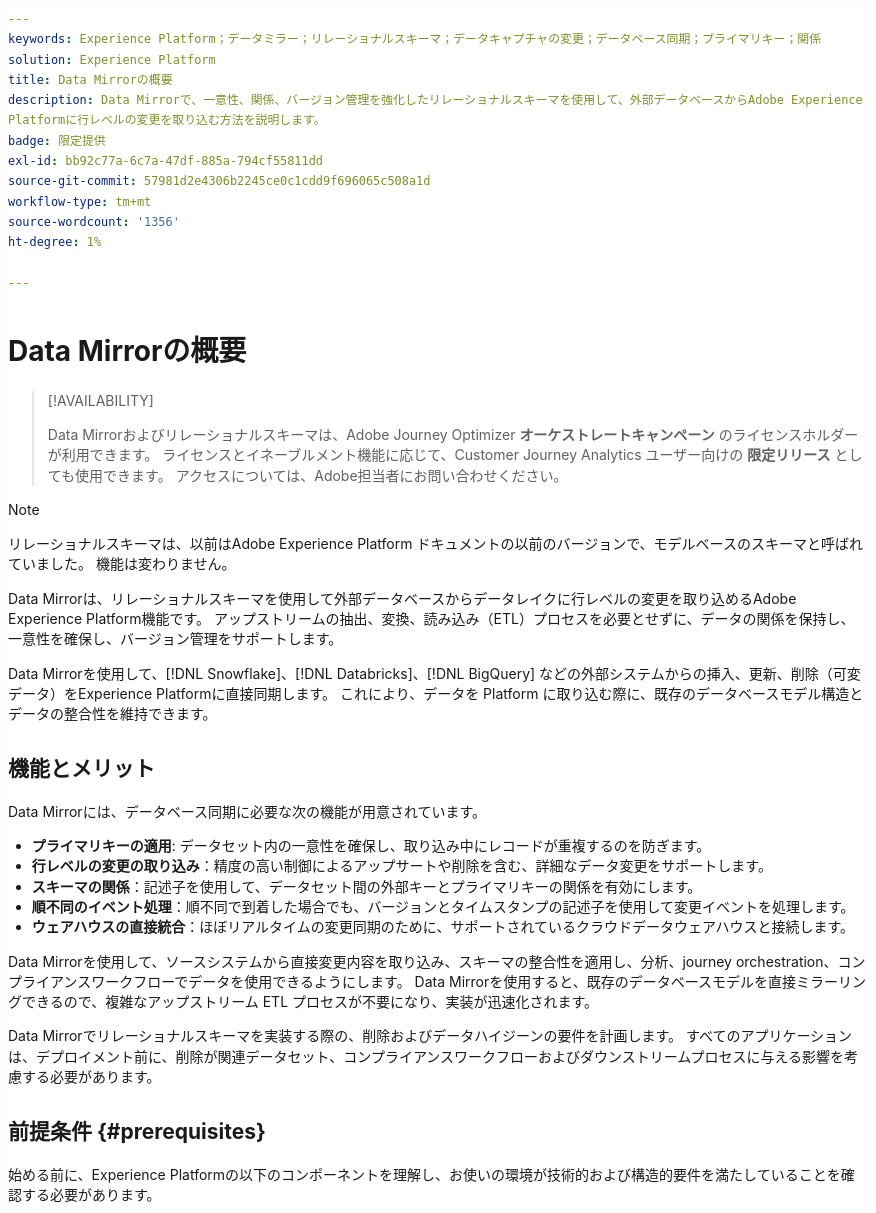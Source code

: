 ```yaml
---
keywords: Experience Platform；データミラー；リレーショナルスキーマ；データキャプチャの変更；データベース同期；プライマリキー；関係
solution: Experience Platform
title: Data Mirrorの概要
description: Data Mirrorで、一意性、関係、バージョン管理を強化したリレーショナルスキーマを使用して、外部データベースからAdobe Experience Platformに行レベルの変更を取り込む方法を説明します。
badge: 限定提供
exl-id: bb92c77a-6c7a-47df-885a-794cf55811dd
source-git-commit: 57981d2e4306b2245ce0c1cdd9f696065c508a1d
workflow-type: tm+mt
source-wordcount: '1356'
ht-degree: 1%

---
```


# Data Mirrorの概要

>[!AVAILABILITY]
>
>Data Mirrorおよびリレーショナルスキーマは、Adobe Journey Optimizer **オーケストレートキャンペーン** のライセンスホルダーが利用できます。 ライセンスとイネーブルメント機能に応じて、Customer Journey Analytics ユーザー向けの **限定リリース** としても使用できます。 アクセスについては、Adobe担当者にお問い合わせください。

>[!NOTE]
>
>リレーショナルスキーマは、以前はAdobe Experience Platform ドキュメントの以前のバージョンで、モデルベースのスキーマと呼ばれていました。 機能は変わりません。

Data Mirrorは、リレーショナルスキーマを使用して外部データベースからデータレイクに行レベルの変更を取り込めるAdobe Experience Platform機能です。 アップストリームの抽出、変換、読み込み（ETL）プロセスを必要とせずに、データの関係を保持し、一意性を確保し、バージョン管理をサポートします。

Data Mirrorを使用して、[!DNL Snowflake]、[!DNL Databricks]、[!DNL BigQuery] などの外部システムからの挿入、更新、削除（可変データ）をExperience Platformに直接同期します。 これにより、データを Platform に取り込む際に、既存のデータベースモデル構造とデータの整合性を維持できます。

## 機能とメリット

Data Mirrorには、データベース同期に必要な次の機能が用意されています。

* **プライマリキーの適用**: データセット内の一意性を確保し、取り込み中にレコードが重複するのを防ぎます。
* **行レベルの変更の取り込み**：精度の高い制御によるアップサートや削除を含む、詳細なデータ変更をサポートします。
* **スキーマの関係**：記述子を使用して、データセット間の外部キーとプライマリキーの関係を有効にします。
* **順不同のイベント処理**：順不同で到着した場合でも、バージョンとタイムスタンプの記述子を使用して変更イベントを処理します。
* **ウェアハウスの直接統合**：ほぼリアルタイムの変更同期のために、サポートされているクラウドデータウェアハウスと接続します。

Data Mirrorを使用して、ソースシステムから直接変更内容を取り込み、スキーマの整合性を適用し、分析、journey orchestration、コンプライアンスワークフローでデータを使用できるようにします。 Data Mirrorを使用すると、既存のデータベースモデルを直接ミラーリングできるので、複雑なアップストリーム ETL プロセスが不要になり、実装が迅速化されます。

Data Mirrorでリレーショナルスキーマを実装する際の、削除およびデータハイジーンの要件を計画します。 すべてのアプリケーションは、デプロイメント前に、削除が関連データセット、コンプライアンスワークフローおよびダウンストリームプロセスに与える影響を考慮する必要があります。

## 前提条件 {#prerequisites}

始める前に、Experience Platformの以下のコンポーネントを理解し、お使いの環境が技術的および構造的要件を満たしていることを確認する必要があります。

